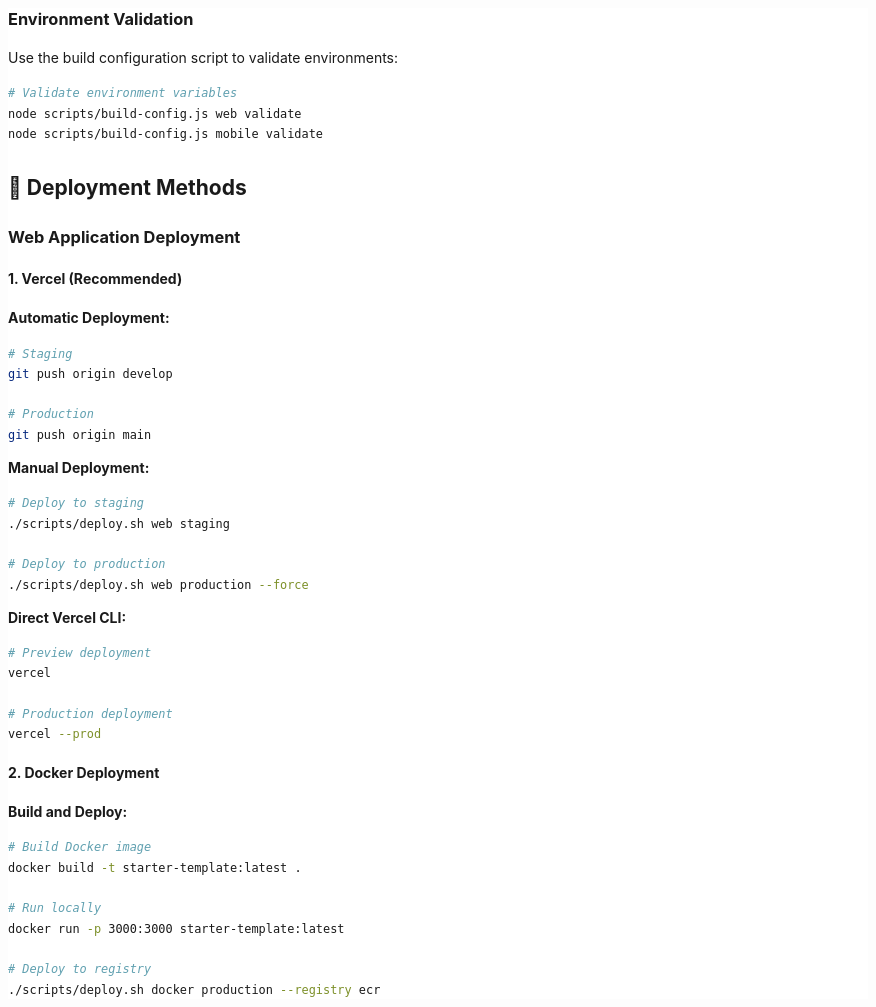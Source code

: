 ### Environment Validation

Use the build configuration script to validate environments:

```bash
# Validate environment variables
node scripts/build-config.js web validate
node scripts/build-config.js mobile validate
```

## 🎯 Deployment Methods

### Web Application Deployment

#### 1. Vercel (Recommended)

**Automatic Deployment:**
```bash
# Staging
git push origin develop

# Production
git push origin main
```

**Manual Deployment:**
```bash
# Deploy to staging
./scripts/deploy.sh web staging

# Deploy to production
./scripts/deploy.sh web production --force
```

**Direct Vercel CLI:**
```bash
# Preview deployment
vercel

# Production deployment
vercel --prod
```

#### 2. Docker Deployment

**Build and Deploy:**
```bash
# Build Docker image
docker build -t starter-template:latest .

# Run locally
docker run -p 3000:3000 starter-template:latest

# Deploy to registry
./scripts/deploy.sh docker production --registry ecr
```
